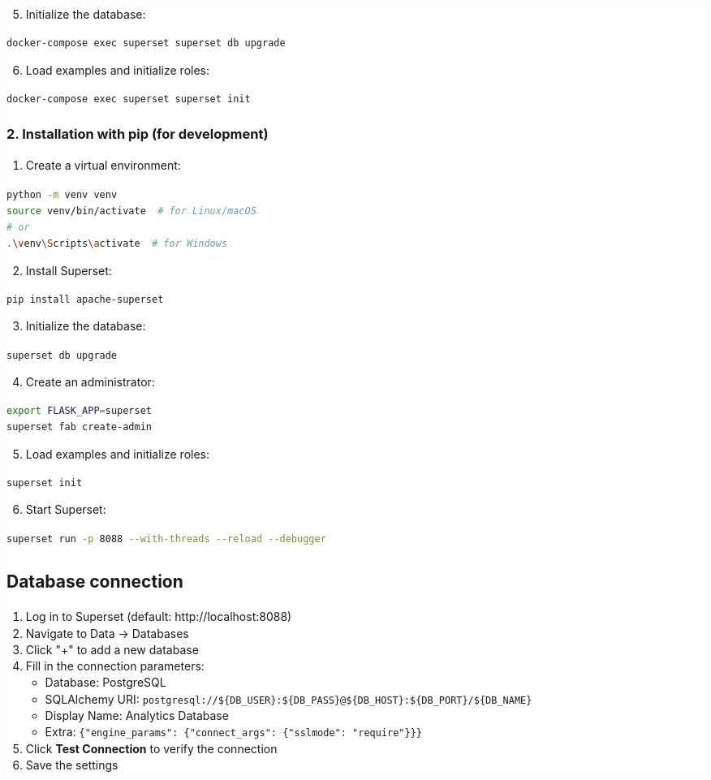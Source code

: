 5. Initialize the database:
```bash
docker-compose exec superset superset db upgrade
```

6. Load examples and initialize roles:
```bash
docker-compose exec superset superset init
```

### 2. Installation with pip (for development)

1. Create a virtual environment:
```bash
python -m venv venv
source venv/bin/activate  # for Linux/macOS
# or
.\venv\Scripts\activate  # for Windows
```

2. Install Superset:
```bash
pip install apache-superset
```

3. Initialize the database:
```bash
superset db upgrade
```

4. Create an administrator:
```bash
export FLASK_APP=superset
superset fab create-admin
```

5. Load examples and initialize roles:
```bash
superset init
```

6. Start Superset:
```bash
superset run -p 8088 --with-threads --reload --debugger
```

## Database connection

1. Log in to Superset (default: http://localhost:8088)
2. Navigate to Data → Databases
3. Click "+" to add a new database
4. Fill in the connection parameters:
   - Database: PostgreSQL
   - SQLAlchemy URI: `postgresql://${DB_USER}:${DB_PASS}@${DB_HOST}:${DB_PORT}/${DB_NAME}`
   - Display Name: Analytics Database
   - Extra: `{"engine_params": {"connect_args": {"sslmode": "require"}}}`
5. Click **Test Connection** to verify the connection
6. Save the settings
